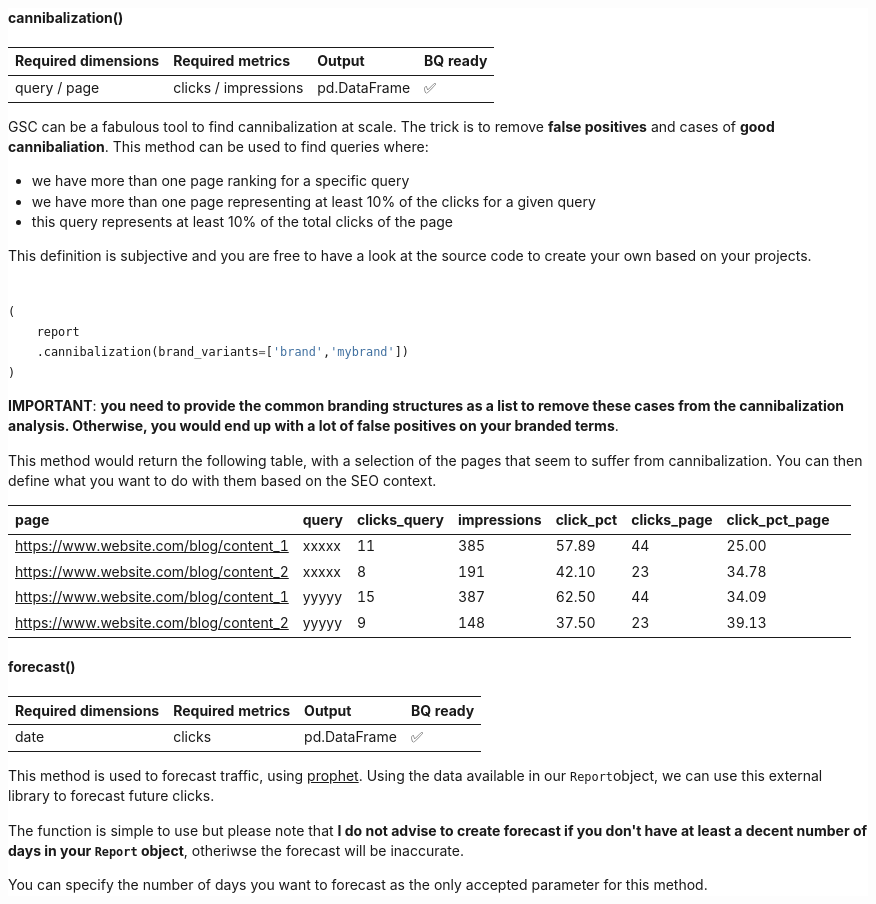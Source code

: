 #### cannibalization() 

|Required dimensions|Required metrics| Output|BQ ready|
|:----|:----|:----|:----|
|query / page|clicks / impressions |pd.DataFrame|:white_check_mark:|

GSC can be a fabulous tool to find cannibalization at scale. The trick is to remove **false positives** and cases of **good cannibaliation**. This method can be used to find queries where: 

* we have more than one page ranking for a specific query 
* we have more than one page representing at least 10% of the clicks for a given query 
* this query represents at least 10% of the total clicks of the page 

This definition is subjective and you are free to have a look at the source code to create your own based on your projects. 

```python 

(
    report 
    .cannibalization(brand_variants=['brand','mybrand'])
)
```

**IMPORTANT**: **you need to provide the common branding structures as a list to remove these cases from the cannibalization analysis. Otherwise, you would end up with a lot of false positives on your branded terms**. 

This method would return the following table, with a selection of the pages that seem to suffer from cannibalization. You can then define what you want to do with them based on the SEO context. 

|page|query|clicks_query|impressions|click_pct|clicks_page|click_pct_page| |
|:----|:----|:----|:----|:----|:----|:----|:----|
|https://www.website.com/blog/content_1|xxxxx|11|385|57.89|44|25.00| |
|https://www.website.com/blog/content_2|xxxxx|8|191|42.10|23|34.78| |
|https://www.website.com/blog/content_1|yyyyy|15|387|62.50|44|34.09| |
|https://www.website.com/blog/content_2|yyyyy|9|148|37.50|23|39.13| |

#### forecast()

|Required dimensions|Required metrics| Output|BQ ready|
|:----|:----|:----|:----|
|date|clicks |pd.DataFrame|:white_check_mark:|

This method is used to forecast traffic, using [prophet](https://facebook.github.io/prophet/). Using the data available in our `Report`object, we can use this external library to forecast future clicks. 

The function is simple to use but please note that **I do not advise to create forecast if you don't have at least a decent number of days in your `Report` object**, otheriwse the forecast will be inaccurate. 

You can specify the number of days you want to forecast as the only accepted parameter for this method. 
